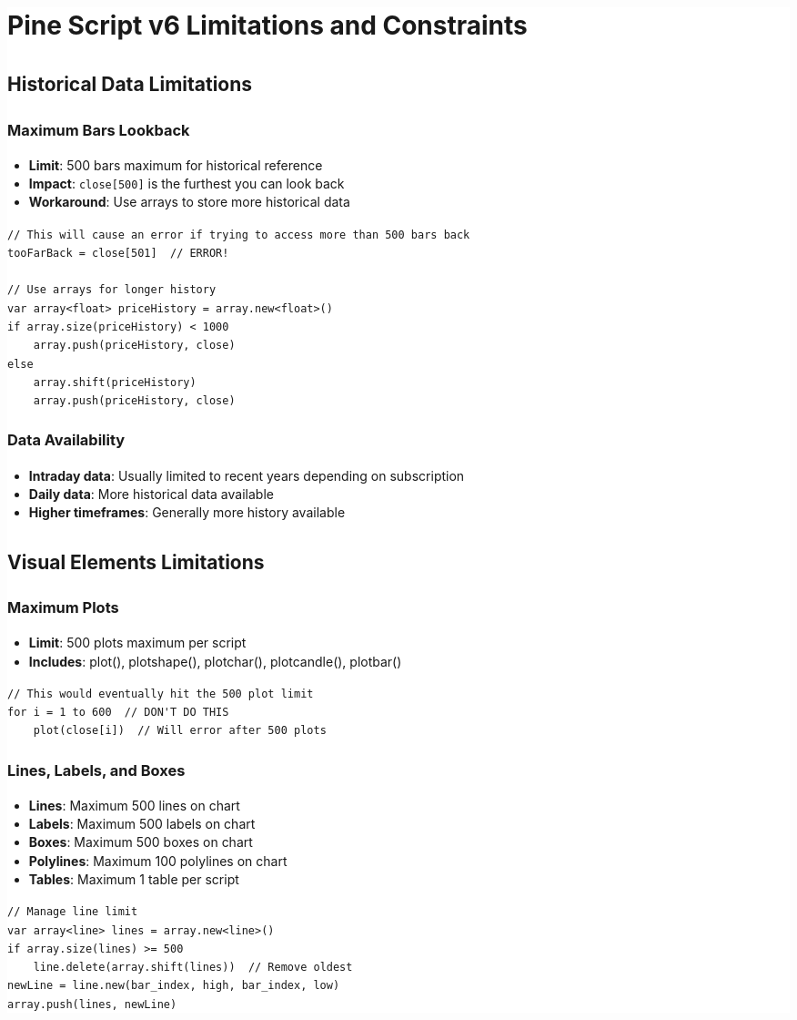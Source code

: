 # Pine Script v6 Limitations and Constraints

## Historical Data Limitations

### Maximum Bars Lookback
- **Limit**: 500 bars maximum for historical reference
- **Impact**: `close[500]` is the furthest you can look back
- **Workaround**: Use arrays to store more historical data
```pine
// This will cause an error if trying to access more than 500 bars back
tooFarBack = close[501]  // ERROR!

// Use arrays for longer history
var array<float> priceHistory = array.new<float>()
if array.size(priceHistory) < 1000
    array.push(priceHistory, close)
else
    array.shift(priceHistory)
    array.push(priceHistory, close)
```

### Data Availability
- **Intraday data**: Usually limited to recent years depending on subscription
- **Daily data**: More historical data available
- **Higher timeframes**: Generally more history available

## Visual Elements Limitations

### Maximum Plots
- **Limit**: 500 plots maximum per script
- **Includes**: plot(), plotshape(), plotchar(), plotcandle(), plotbar()
```pine
// This would eventually hit the 500 plot limit
for i = 1 to 600  // DON'T DO THIS
    plot(close[i])  // Will error after 500 plots
```

### Lines, Labels, and Boxes
- **Lines**: Maximum 500 lines on chart
- **Labels**: Maximum 500 labels on chart  
- **Boxes**: Maximum 500 boxes on chart
- **Polylines**: Maximum 100 polylines on chart
- **Tables**: Maximum 1 table per script

```pine
// Manage line limit
var array<line> lines = array.new<line>()
if array.size(lines) >= 500
    line.delete(array.shift(lines))  // Remove oldest
newLine = line.new(bar_index, high, bar_index, low)
array.push(lines, newLine)
```
